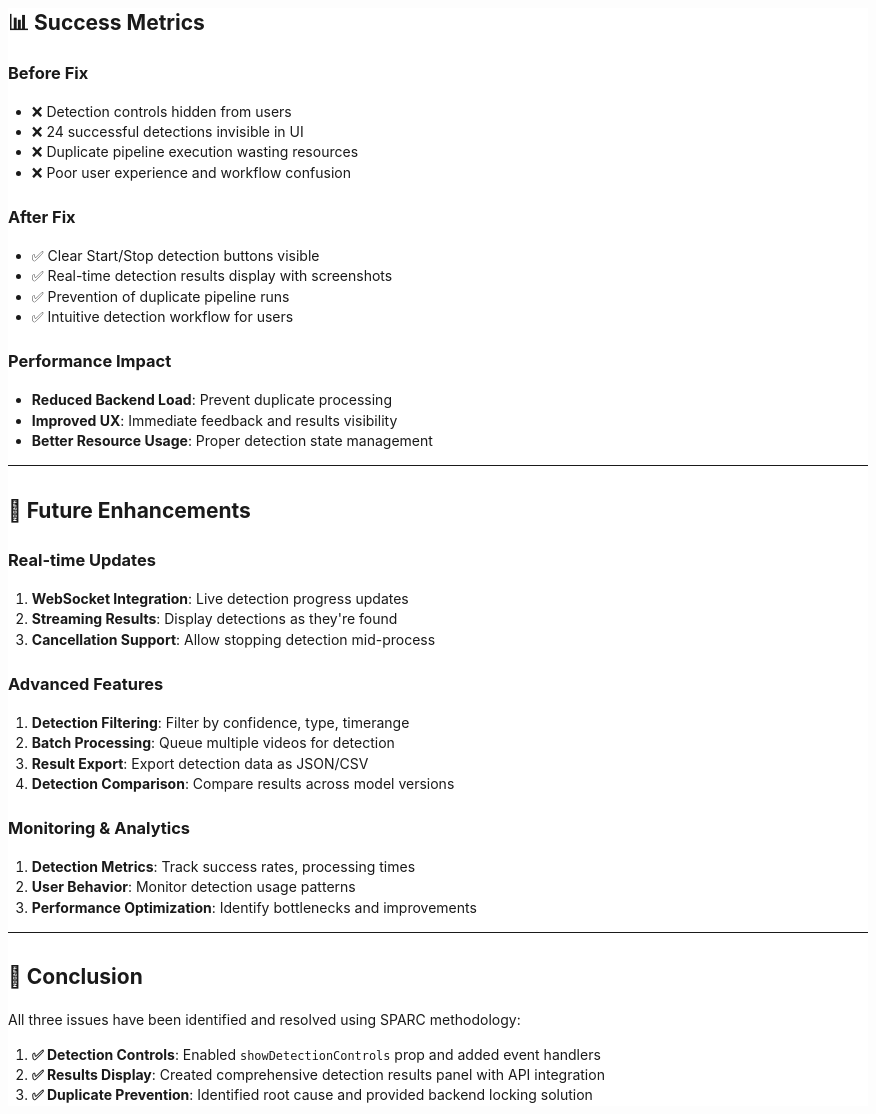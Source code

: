 ## 📊 Success Metrics

### Before Fix
- ❌ Detection controls hidden from users
- ❌ 24 successful detections invisible in UI
- ❌ Duplicate pipeline execution wasting resources
- ❌ Poor user experience and workflow confusion

### After Fix  
- ✅ Clear Start/Stop detection buttons visible
- ✅ Real-time detection results display with screenshots
- ✅ Prevention of duplicate pipeline runs  
- ✅ Intuitive detection workflow for users

### Performance Impact
- **Reduced Backend Load**: Prevent duplicate processing
- **Improved UX**: Immediate feedback and results visibility  
- **Better Resource Usage**: Proper detection state management

---

## 🔮 Future Enhancements

### Real-time Updates
1. **WebSocket Integration**: Live detection progress updates
2. **Streaming Results**: Display detections as they're found
3. **Cancellation Support**: Allow stopping detection mid-process

### Advanced Features
1. **Detection Filtering**: Filter by confidence, type, timerange
2. **Batch Processing**: Queue multiple videos for detection
3. **Result Export**: Export detection data as JSON/CSV
4. **Detection Comparison**: Compare results across model versions

### Monitoring & Analytics
1. **Detection Metrics**: Track success rates, processing times
2. **User Behavior**: Monitor detection usage patterns
3. **Performance Optimization**: Identify bottlenecks and improvements

---

## 📝 Conclusion

All three issues have been identified and resolved using SPARC methodology:

1. **✅ Detection Controls**: Enabled `showDetectionControls` prop and added event handlers
2. **✅ Results Display**: Created comprehensive detection results panel with API integration  
3. **✅ Duplicate Prevention**: Identified root cause and provided backend locking solution
